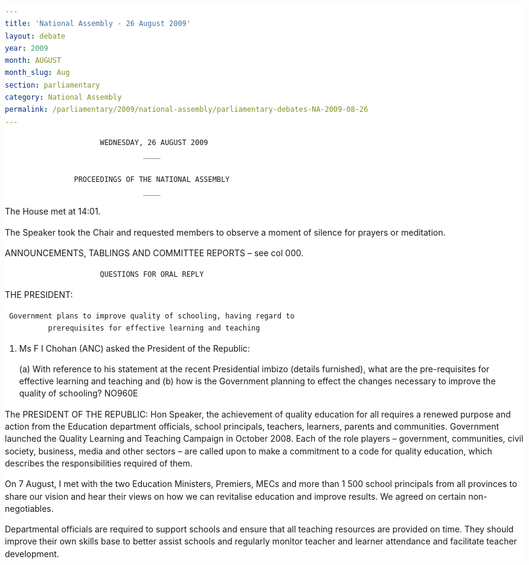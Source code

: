 ```yaml
---
title: 'National Assembly - 26 August 2009'
layout: debate
year: 2009
month: AUGUST
month_slug: Aug
section: parliamentary
category: National Assembly
permalink: /parliamentary/2009/national-assembly/parliamentary-debates-NA-2009-08-26
---
```


                          WEDNESDAY, 26 AUGUST 2009
                                    ____

                    PROCEEDINGS OF THE NATIONAL ASSEMBLY
                                    ____

The House met at 14:01.

The Speaker took the Chair and requested members to observe a moment of
silence for prayers or meditation.

ANNOUNCEMENTS, TABLINGS AND COMMITTEE REPORTS – see col 000.

                          QUESTIONS FOR ORAL REPLY

THE PRESIDENT:

     Government plans to improve quality of schooling, having regard to
              prerequisites for effective learning and teaching

1.    Ms F I Chohan (ANC) asked the President of the Republic:

      (a) With reference to his statement at the recent Presidential imbizo
      (details furnished), what are the pre-requisites for effective
      learning and teaching and (b) how is the Government planning to effect
      the changes necessary to improve the quality of schooling?
                                        NO960E

The PRESIDENT OF THE REPUBLIC: Hon Speaker, the achievement of quality
education for all requires a renewed purpose and action from the Education
department officials, school principals, teachers, learners, parents and
communities. Government launched the Quality Learning and Teaching Campaign
in October 2008. Each of the role players – government, communities, civil
society, business, media and other sectors – are called upon to make a
commitment to a code for quality education, which describes the
responsibilities required of them.

On 7 August, I met with the two Education Ministers, Premiers, MECs and
more than 1 500 school principals from all provinces to share our vision
and hear their views on how we can revitalise education and improve
results. We agreed on certain non-negotiables.

Departmental officials are required to support schools and ensure that all
teaching resources are provided on time. They should improve their own
skills base to better assist schools and regularly monitor teacher and
learner attendance and facilitate teacher development.
